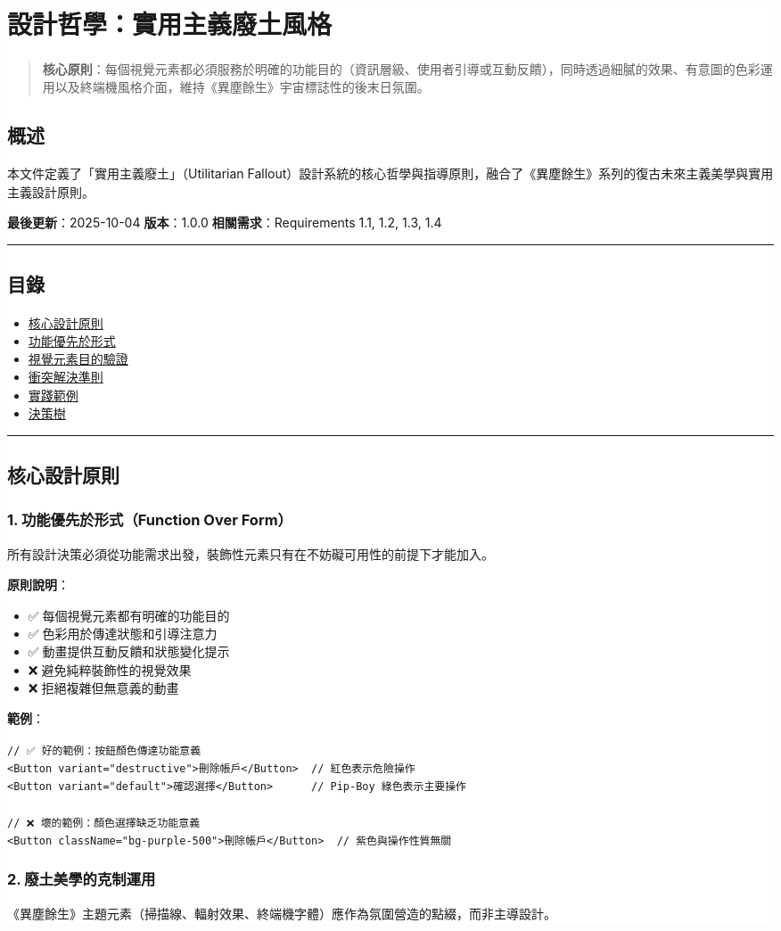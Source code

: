 # 設計哲學：實用主義廢土風格

> **核心原則**：每個視覺元素都必須服務於明確的功能目的（資訊層級、使用者引導或互動反饋），同時透過細膩的效果、有意圖的色彩運用以及終端機風格介面，維持《異塵餘生》宇宙標誌性的後末日氛圍。

## 概述

本文件定義了「實用主義廢土」（Utilitarian Fallout）設計系統的核心哲學與指導原則，融合了《異塵餘生》系列的復古未來主義美學與實用主義設計原則。

**最後更新**：2025-10-04
**版本**：1.0.0
**相關需求**：Requirements 1.1, 1.2, 1.3, 1.4

---

## 目錄

- [核心設計原則](#核心設計原則)
- [功能優先於形式](#功能優先於形式)
- [視覺元素目的驗證](#視覺元素目的驗證)
- [衝突解決準則](#衝突解決準則)
- [實踐範例](#實踐範例)
- [決策樹](#決策樹)

---

## 核心設計原則

### 1. 功能優先於形式（Function Over Form）

所有設計決策必須從功能需求出發，裝飾性元素只有在不妨礙可用性的前提下才能加入。

**原則說明**：
- ✅ 每個視覺元素都有明確的功能目的
- ✅ 色彩用於傳達狀態和引導注意力
- ✅ 動畫提供互動反饋和狀態變化提示
- ❌ 避免純粹裝飾性的視覺效果
- ❌ 拒絕複雜但無意義的動畫

**範例**：
```tsx
// ✅ 好的範例：按鈕顏色傳達功能意義
<Button variant="destructive">刪除帳戶</Button>  // 紅色表示危險操作
<Button variant="default">確認選擇</Button>      // Pip-Boy 綠色表示主要操作

// ❌ 壞的範例：顏色選擇缺乏功能意義
<Button className="bg-purple-500">刪除帳戶</Button>  // 紫色與操作性質無關
```

### 2. 廢土美學的克制運用

《異塵餘生》主題元素（掃描線、輻射效果、終端機字體）應作為氛圍營造的點綴，而非主導設計。
